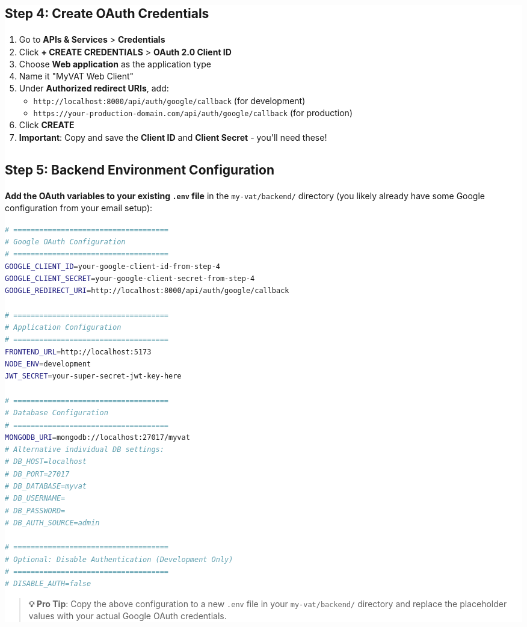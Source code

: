 ## Step 4: Create OAuth Credentials

1. Go to **APIs & Services** > **Credentials**
2. Click **+ CREATE CREDENTIALS** > **OAuth 2.0 Client ID**
3. Choose **Web application** as the application type
4. Name it "MyVAT Web Client"
5. Under **Authorized redirect URIs**, add:
   - `http://localhost:8000/api/auth/google/callback` (for development)
   - `https://your-production-domain.com/api/auth/google/callback` (for production)
6. Click **CREATE**
7. **Important**: Copy and save the **Client ID** and **Client Secret** - you'll need these!

## Step 5: Backend Environment Configuration

**Add the OAuth variables to your existing `.env` file** in the `my-vat/backend/` directory (you likely already have some Google configuration from your email setup):

```bash
# ====================================
# Google OAuth Configuration
# ====================================
GOOGLE_CLIENT_ID=your-google-client-id-from-step-4
GOOGLE_CLIENT_SECRET=your-google-client-secret-from-step-4
GOOGLE_REDIRECT_URI=http://localhost:8000/api/auth/google/callback

# ====================================
# Application Configuration  
# ====================================
FRONTEND_URL=http://localhost:5173
NODE_ENV=development
JWT_SECRET=your-super-secret-jwt-key-here

# ====================================
# Database Configuration
# ====================================
MONGODB_URI=mongodb://localhost:27017/myvat
# Alternative individual DB settings:
# DB_HOST=localhost
# DB_PORT=27017
# DB_DATABASE=myvat
# DB_USERNAME=
# DB_PASSWORD=
# DB_AUTH_SOURCE=admin

# ====================================
# Optional: Disable Authentication (Development Only)
# ====================================
# DISABLE_AUTH=false
```

> **💡 Pro Tip**: Copy the above configuration to a new `.env` file in your `my-vat/backend/` directory and replace the placeholder values with your actual Google OAuth credentials.
